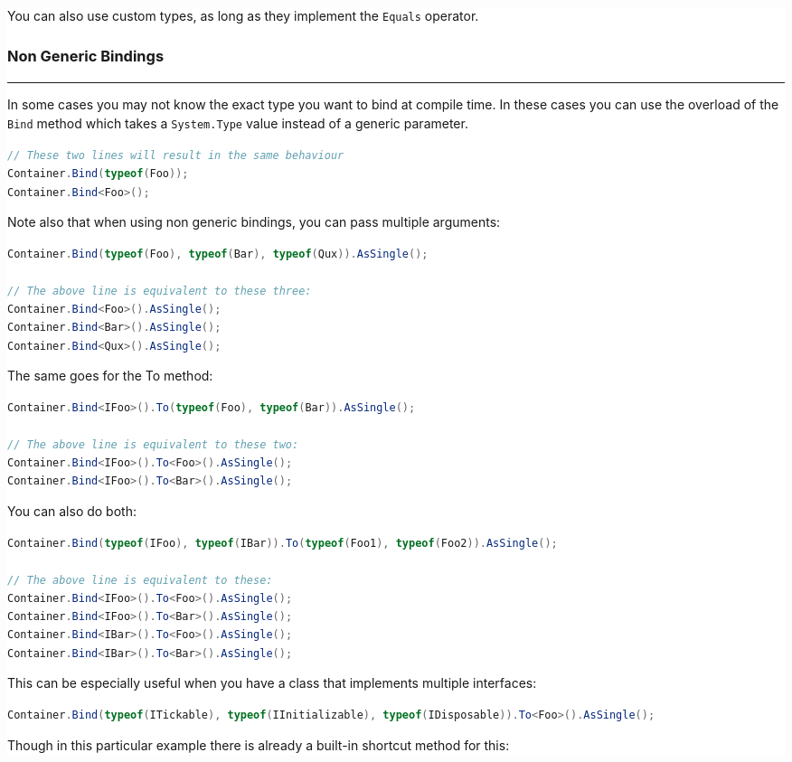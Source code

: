 You can also use custom types, as long as they implement the `Equals` operator.

### Non Generic Bindings

---

In some cases you may not know the exact type you want to bind at compile time.  In these cases you can use the overload of the `Bind` method which takes a `System.Type` value instead of a generic parameter.

```csharp
// These two lines will result in the same behaviour
Container.Bind(typeof(Foo));
Container.Bind<Foo>();
```

Note also that when using non generic bindings, you can pass multiple arguments:

```csharp
Container.Bind(typeof(Foo), typeof(Bar), typeof(Qux)).AsSingle();

// The above line is equivalent to these three:
Container.Bind<Foo>().AsSingle();
Container.Bind<Bar>().AsSingle();
Container.Bind<Qux>().AsSingle();
```

The same goes for the To method:

```csharp
Container.Bind<IFoo>().To(typeof(Foo), typeof(Bar)).AsSingle();

// The above line is equivalent to these two:
Container.Bind<IFoo>().To<Foo>().AsSingle();
Container.Bind<IFoo>().To<Bar>().AsSingle();
```

You can also do both:

```csharp
Container.Bind(typeof(IFoo), typeof(IBar)).To(typeof(Foo1), typeof(Foo2)).AsSingle();

// The above line is equivalent to these:
Container.Bind<IFoo>().To<Foo>().AsSingle();
Container.Bind<IFoo>().To<Bar>().AsSingle();
Container.Bind<IBar>().To<Foo>().AsSingle();
Container.Bind<IBar>().To<Bar>().AsSingle();
```

This can be especially useful when you have a class that implements multiple interfaces:

```csharp
Container.Bind(typeof(ITickable), typeof(IInitializable), typeof(IDisposable)).To<Foo>().AsSingle();
```

Though in this particular example there is already a built-in shortcut method for this:
